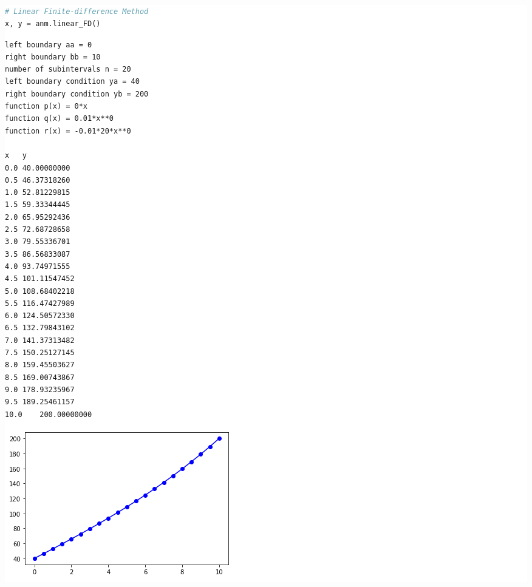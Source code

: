 
```python
# Linear Finite-difference Method
x, y = anm.linear_FD()
```

    left boundary aa = 0
    right boundary bb = 10
    number of subintervals n = 20
    left boundary condition ya = 40
    right boundary condition yb = 200
    function p(x) = 0*x
    function q(x) = 0.01*x**0
    function r(x) = -0.01*20*x**0
    
    x	y
    0.0	40.00000000
    0.5	46.37318260
    1.0	52.81229815
    1.5	59.33344445
    2.0	65.95292436
    2.5	72.68728658
    3.0	79.55336701
    3.5	86.56833087
    4.0	93.74971555
    4.5	101.11547452
    5.0	108.68402218
    5.5	116.47427989
    6.0	124.50572330
    6.5	132.79843102
    7.0	141.37313482
    7.5	150.25127145
    8.0	159.45503627
    8.5	169.00743867
    9.0	178.93235967
    9.5	189.25461157
    10.0	200.00000000
    


    
![png](output_123_1.png)
    